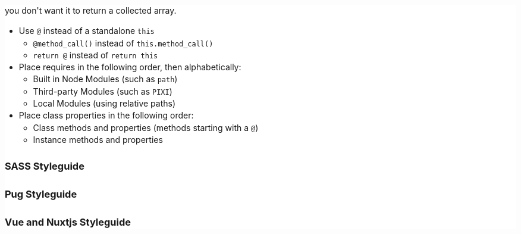   you don't want it to return a collected array.
* Use `@` instead of a standalone `this`
  * `@method_call()` instead of `this.method_call()`
  * `return @` instead of `return this`
* Place requires in the following order, then alphabetically:
    * Built in Node Modules (such as `path`)
    * Third-party Modules (such as `PIXI`)
    * Local Modules (using relative paths)
* Place class properties in the following order:
    * Class methods and properties (methods starting with a `@`)
    * Instance methods and properties

### SASS Styleguide


### Pug Styleguide


### Vue and Nuxtjs Styleguide
